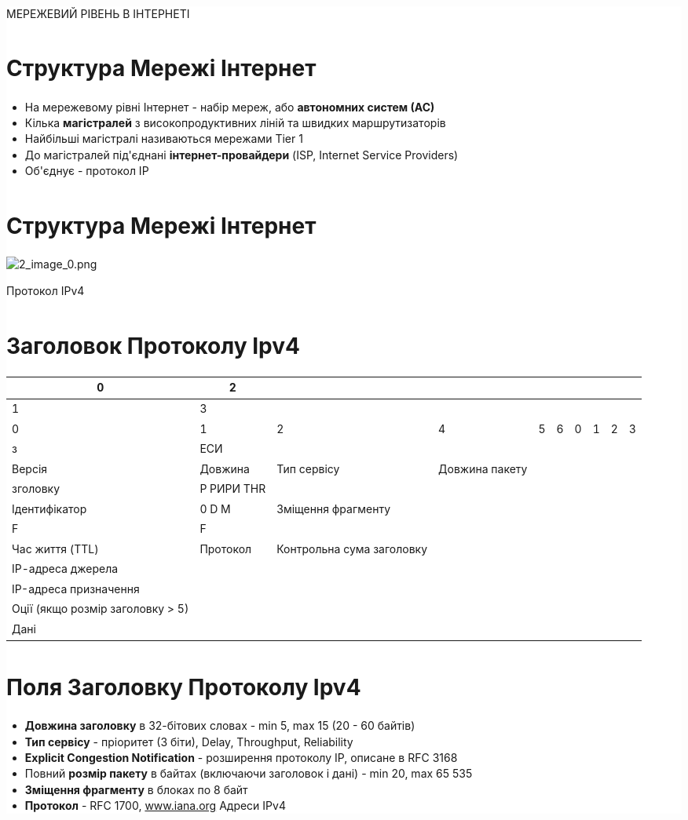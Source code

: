 МЕРЕЖЕВИЙ РІВЕНЬ В 
ІНТЕРНЕТІ

# Структура Мережі Інтернет

- На мережевому рівні Інтернет - набір мереж, або **автономних систем (АС)**
- Кілька **магістралей** з високопродуктивних ліній та швидких маршрутизаторів
- Найбільші магістралі називаються мережами Tier 1
- До магістралей під'єднані **інтернет-провайдери** 
(ISP, Internet Service Providers)
- Об'єднує - протокол ІР

# Структура Мережі Інтернет

![2_image_0.png](2_image_0.png)

Протокол IPv4

# Заголовок Протоколу Ipv4

| 0                                | 2          |                           |                |    |               |    |     |    |                                              |
|----------------------------------|------------|---------------------------|----------------|----|---------------|----|-----|----|----------------------------------------------|
| 1                                | З          |                           |                |    |               |    |     |    |                                              |
| 0 | 1 | 2                        | 4          | 5                         | 6              | 0  | 1 | 2 | 3 | 4 | 5  | 6 7 | 0  | |1 |2 |3 |4 |5 |6 |7 |0 |1 |2 |3 |4 |5 |6 |7 |
| з                                | ЕСИ        |                           |                |    |               |    |     |    |                                              |
| Версія                           | Довжина    | Тип сервісу               | Довжина пакету |    |               |    |     |    |                                              |
| зголовку                         | Р РИРИ THR |                           |                |    |               |    |     |    |                                              |
| Ідентифікатор                    | 0 D M      | Зміщення фрагменту        |                |    |               |    |     |    |                                              |
| F                                | F          |                           |                |    |               |    |     |    |                                              |
| Час життя (TTL)                  | Протокол   | Контрольна сума заголовку |                |    |               |    |     |    |                                              |
| ІР-адреса джерела                |            |                           |                |    |               |    |     |    |                                              |
| IP-адреса призначення            |            |                           |                |    |               |    |     |    |                                              |
| Оції (якщо розмір заголовку > 5) |            |                           |                |    |               |    |     |    |                                              |
| Дані                             |            |                           |                |    |               |    |     |    |                                              |

# Поля Заголовку Протоколу Ipv4

- **Довжина заголовку** в 32-бітових словах - min 5, max 15 (20 - 60 байтів)
- **Тип сервісу** - пріоритет (3 біти), Delay, Throughput, Reliability
- **Explicit Congestion Notification** - розширення протоколу IP, описане в RFC 3168
- Повний **розмір пакету** в байтах (включаючи заголовок і дані) - min 20, max 65 535
- **Зміщення фрагменту** в блоках по 8 байт
- **Протокол** - RFC 1700, www.iana.org Адреси IPv4

